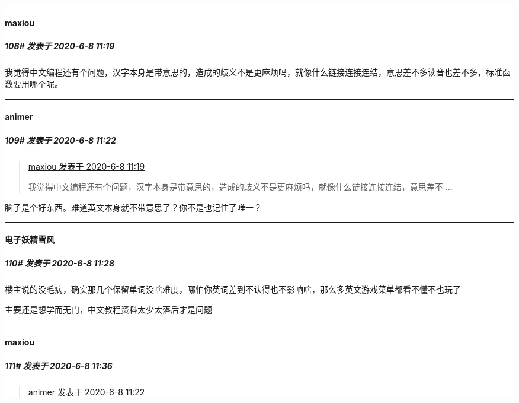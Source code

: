 






-----

####  maxiou  
##### 108#       发表于 2020-6-8 11:19




我觉得中文编程还有个问题，汉字本身是带意思的，造成的歧义不是更麻烦吗，就像什么链接连接连结，意思差不多读音也差不多，标准函数要用哪个呢。







-----

####  animer  
##### 109#       发表于 2020-6-8 11:22



<blockquote><a href="httphttps://bbs.saraba1st.com/2b/forum.php?mod=redirect&amp;goto=findpost&amp;pid=47719290&amp;ptid=1940118" target="_blank">maxiou 发表于 2020-6-8 11:19</a>

我觉得中文编程还有个问题，汉字本身是带意思的，造成的歧义不是更麻烦吗，就像什么链接连接连结，意思差不 ...</blockquote>
脑子是个好东西。难道英文本身就不带意思了？你不是也记住了唯一？







-----

####  电子妖精雪风  
##### 110#       发表于 2020-6-8 11:28




楼主说的没毛病，确实那几个保留单词没啥难度，哪怕你英词差到不认得也不影响啥，那么多英文游戏菜单都看不懂不也玩了

主要还是想学而无门，中文教程资料太少太落后才是问题 







-----

####  maxiou  
##### 111#       发表于 2020-6-8 11:36



<blockquote><a href="httphttps://bbs.saraba1st.com/2b/forum.php?mod=redirect&amp;goto=findpost&amp;pid=47719335&amp;ptid=1940118" target="_blank">animer 发表于 2020-6-8 11:22</a>
